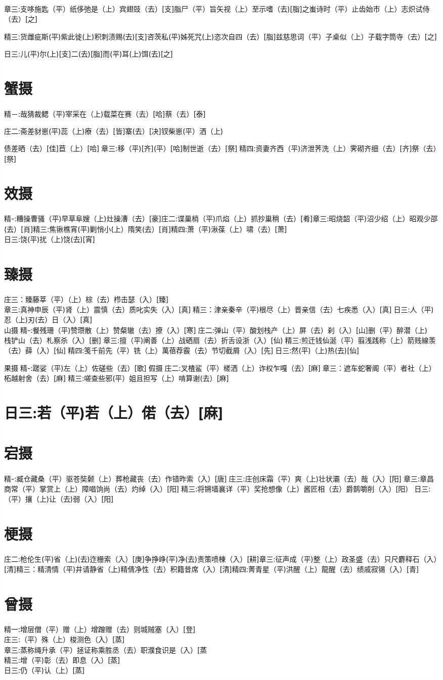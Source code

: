 章三:支哆施匙（平）纸侈弛是（上）宾翅豉（去）[支]脂尸（平）旨矢视（上）至示嗜（去)[脂]之蚩诗时（平）止齿始市（上）志炽试侍（去）[之]  

精三:货雌疵斯(平)紫此徙(上)积刺渍赐(去)[支]咨茨私(平)姊死咒(上)恣次自四（去）[脂]兹慈思词（平）子桌似（上）子载字筒寺（去）[之]  

日三:儿(平)尔(上)[支]二(去)[脂]而(平)耳(上)饵(去)[之]  

# 蟹摄  

精－:哉猜裁鳃（平)宰采在（上)载菜在赛（去）[哈]蔡（去）[泰]  

庄二:斋差豺崽(平)蕊（上)療（去）[皆]寨(去）[决]钗柴崽(平）洒（上)  

债差晒（去）[佳]苣（上）[哈] 章三:移（平)[齐](平）[哈]制世逝（去）[祭] 精四:资妻齐西（平)济泄荠洗（上）霁砌齐细（去）[齐]祭（去）[祭]  

# 效摄  

精-:糟操曹骚（平)早草阜嫂（上)灶操漕（去）[豪]庄二:谍巢梢（平)爪焰（上）抓抄巢稍（去）[肴]章三:昭烧韶（平)沼少绍（上）昭观少邵(去）[肖]精三:焦锹樵宵(平)剿悄小(上）隋笑(去）[肖]精四:萧（平)湫葆（上）啸（去）[萧]  
日三:饶(平)扰（上)饶(去)[宵]  

# 臻摄  

庄三：臻藤莘（平）（上）棕（去）栉击瑟（入）[臻]   
章三:真神申辰（平)肾（上）震慎（去）质叱实失（入）[真] 精三：津亲秦辛（平)根尽（上）晋亲信（去）七疾悉（入）[真] 日三:人（平)忍（上)刃(去）日（入）[真]   
山摄 精-:餐残珊（平)赞瓒散（上）赞粲辙（去）撩（入）[寒] 庄二:弹山（平）酸划栈产（上）屏（去）刹（入）[山]删（平）醉潜（上)   
栈铲山（去）札察杀（入）[删] 章三:擅（平)阐善（上）战硒扇（去）折舌设浙（入）[仙) 精三:煎迁钱仙涎（平）翦浅践称（上）箭贱線羡（去）薛（入）[仙] 精四:笺千前先（平）铣（上）萬蓓荐霰（去）节切截屑（入）[先] 日三:然(平)（上)热(去)[仙]  

果摄 精-:蹉娑（平)左（上）佐磋些（去）[歌] 假摄 庄二:叉楂鲨（平）槎洒（上）诈权乍嘎（去）[麻] 章三：遮车蛇奢阁（平）者社（上）柘越射舍（去）[麻] 精三:嗟查些邪(平）姐且担写（上）啃算谢(去）[麻]  

# 日三:若（平)若（上）偌（去）[麻]  

# 宕摄  

精-:臧仓藏桑（平）驱苍奘颡（上）葬枪藏丧（去）作错昨索（入）[唐] 庄三:庄创床霜（平）爽（上)壮状灞（去）哉（入）[阳] 章三:章昌商常（平）掌赏上（上）障唱饷尚（去）灼绰（入）[阳] 精三:将锵墙襄详（平）奖抢想像（上）酱匠相（去）爵鹊嚼削（入）[阳） 日三:（平）攘（上)让（去)弱（入）[阳]  

# 梗摄  

庄二:枪伦生(平)省（上)(去)迮栅索（入）[庚]争挣峥(平)净(去)责策喷棟（入）[耕]章三:征声成（平)整（上）政圣盛（去）只尺麝释石（入）[清]精三：精清情（平)井请静省（上)精倩净性（去）积籍昔席（入）[清]精四:菁青星（平)洪醒（上）龍醒（去）绩戚寂锡（入）[青]  

# 曾摄  

精一:增层僧（平）赠（上）增蹭赠（去）则城贼塞（入）[登]  
庄三:（平）殊（上）梭测色（入）[蒸]  
章三:蒸称绳升承（平）拯证称乘胜丞（去）职濮食识是（入）[蒸  
精三:增（平)彰（去）即息（入）[蒸]  
日三:仍（平)认（上）[蒸]  
